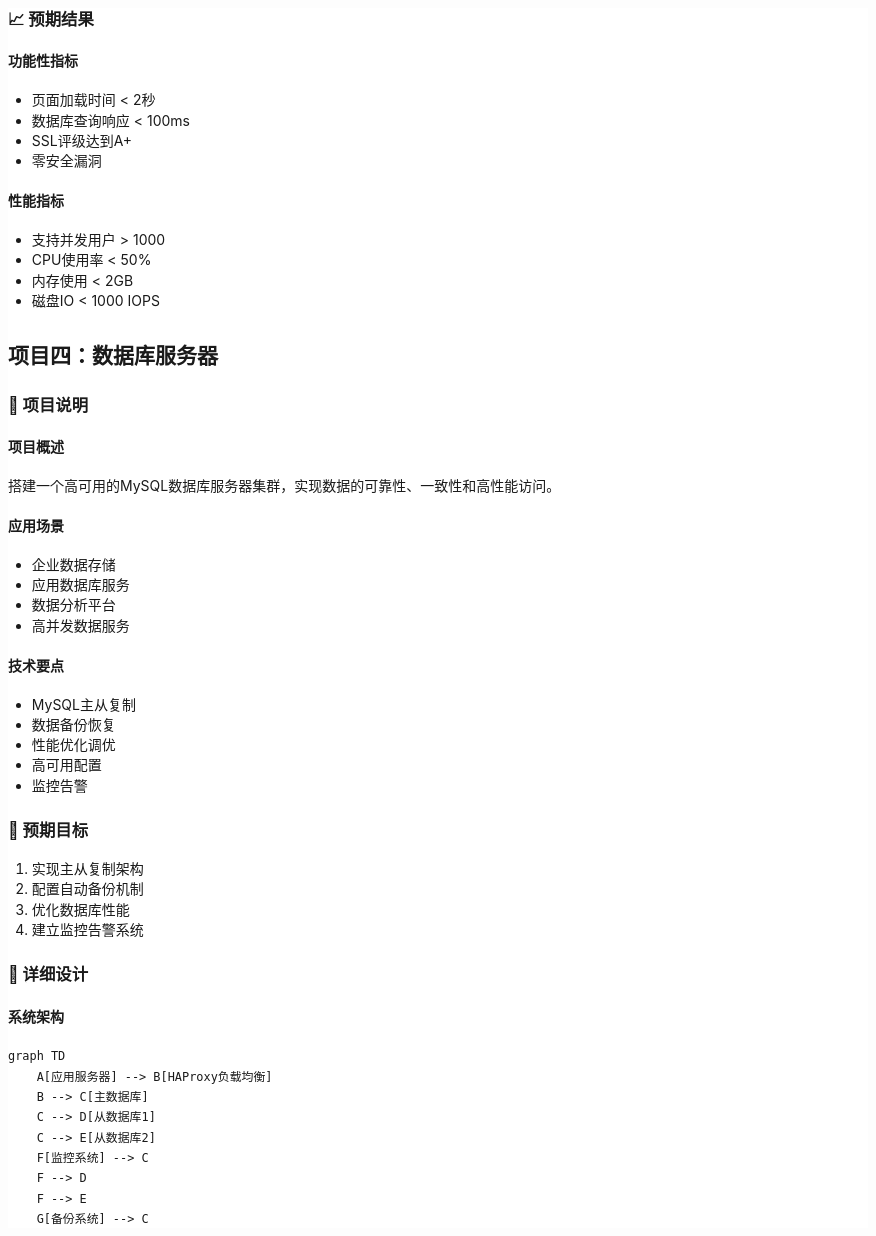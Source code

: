 ### 📈 预期结果

#### 功能性指标
- 页面加载时间 < 2秒
- 数据库查询响应 < 100ms
- SSL评级达到A+
- 零安全漏洞

#### 性能指标
- 支持并发用户 > 1000
- CPU使用率 < 50%
- 内存使用 < 2GB
- 磁盘IO < 1000 IOPS

## 项目四：数据库服务器

### 📑 项目说明
#### 项目概述
搭建一个高可用的MySQL数据库服务器集群，实现数据的可靠性、一致性和高性能访问。

#### 应用场景
- 企业数据存储
- 应用数据库服务
- 数据分析平台
- 高并发数据服务

#### 技术要点
- MySQL主从复制
- 数据备份恢复
- 性能优化调优
- 高可用配置
- 监控告警

### 🎯 预期目标
1. 实现主从复制架构
2. 配置自动备份机制
3. 优化数据库性能
4. 建立监控告警系统

### 📝 详细设计

#### 系统架构
```mermaid
graph TD
    A[应用服务器] --> B[HAProxy负载均衡]
    B --> C[主数据库]
    C --> D[从数据库1]
    C --> E[从数据库2]
    F[监控系统] --> C
    F --> D
    F --> E
    G[备份系统] --> C
```

